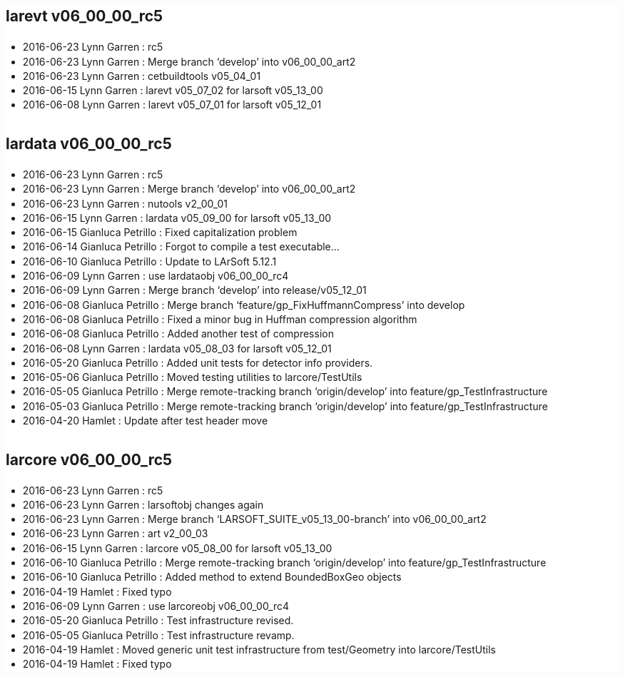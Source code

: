 larevt v06_00_00_rc5
-------------------------------------------------

-   2016-06-23 Lynn Garren : rc5
-   2016-06-23 Lynn Garren : Merge branch ‘develop’ into v06_00_00_art2
-   2016-06-23 Lynn Garren : cetbuildtools v05_04_01
-   2016-06-15 Lynn Garren : larevt v05_07_02 for larsoft v05_13_00
-   2016-06-08 Lynn Garren : larevt v05_07_01 for larsoft v05_12_01

lardata v06_00_00_rc5
---------------------------------------------------

-   2016-06-23 Lynn Garren : rc5
-   2016-06-23 Lynn Garren : Merge branch ‘develop’ into v06_00_00_art2
-   2016-06-23 Lynn Garren : nutools v2_00_01
-   2016-06-15 Lynn Garren : lardata v05_09_00 for larsoft v05_13_00
-   2016-06-15 Gianluca Petrillo : Fixed capitalization problem
-   2016-06-14 Gianluca Petrillo : Forgot to compile a test executable…
-   2016-06-10 Gianluca Petrillo : Update to LArSoft 5.12.1
-   2016-06-09 Lynn Garren : use lardataobj v06_00_00_rc4
-   2016-06-09 Lynn Garren : Merge branch ‘develop’ into release/v05_12_01
-   2016-06-08 Gianluca Petrillo : Merge branch ‘feature/gp_FixHuffmannCompress’ into develop
-   2016-06-08 Gianluca Petrillo : Fixed a minor bug in Huffman compression algorithm
-   2016-06-08 Gianluca Petrillo : Added another test of compression
-   2016-06-08 Lynn Garren : lardata v05_08_03 for larsoft v05_12_01
-   2016-05-20 Gianluca Petrillo : Added unit tests for detector info providers.
-   2016-05-06 Gianluca Petrillo : Moved testing utilities to larcore/TestUtils
-   2016-05-05 Gianluca Petrillo : Merge remote-tracking branch ‘origin/develop’ into feature/gp_TestInfrastructure
-   2016-05-03 Gianluca Petrillo : Merge remote-tracking branch ‘origin/develop’ into feature/gp_TestInfrastructure
-   2016-04-20 Hamlet : Update after test header move

larcore v06_00_00_rc5
---------------------------------------------------

-   2016-06-23 Lynn Garren : rc5
-   2016-06-23 Lynn Garren : larsoftobj changes again
-   2016-06-23 Lynn Garren : Merge branch ‘LARSOFT_SUITE_v05_13_00-branch’ into v06_00_00_art2
-   2016-06-23 Lynn Garren : art v2_00_03
-   2016-06-15 Lynn Garren : larcore v05_08_00 for larsoft v05_13_00
-   2016-06-10 Gianluca Petrillo : Merge remote-tracking branch ‘origin/develop’ into feature/gp_TestInfrastructure
-   2016-06-10 Gianluca Petrillo : Added method to extend BoundedBoxGeo objects
-   2016-04-19 Hamlet : Fixed typo
-   2016-06-09 Lynn Garren : use larcoreobj v06_00_00_rc4
-   2016-05-20 Gianluca Petrillo : Test infrastructure revised.
-   2016-05-05 Gianluca Petrillo : Test infrastructure revamp.
-   2016-04-19 Hamlet : Moved generic unit test infrastructure from test/Geometry into larcore/TestUtils
-   2016-04-19 Hamlet : Fixed typo
